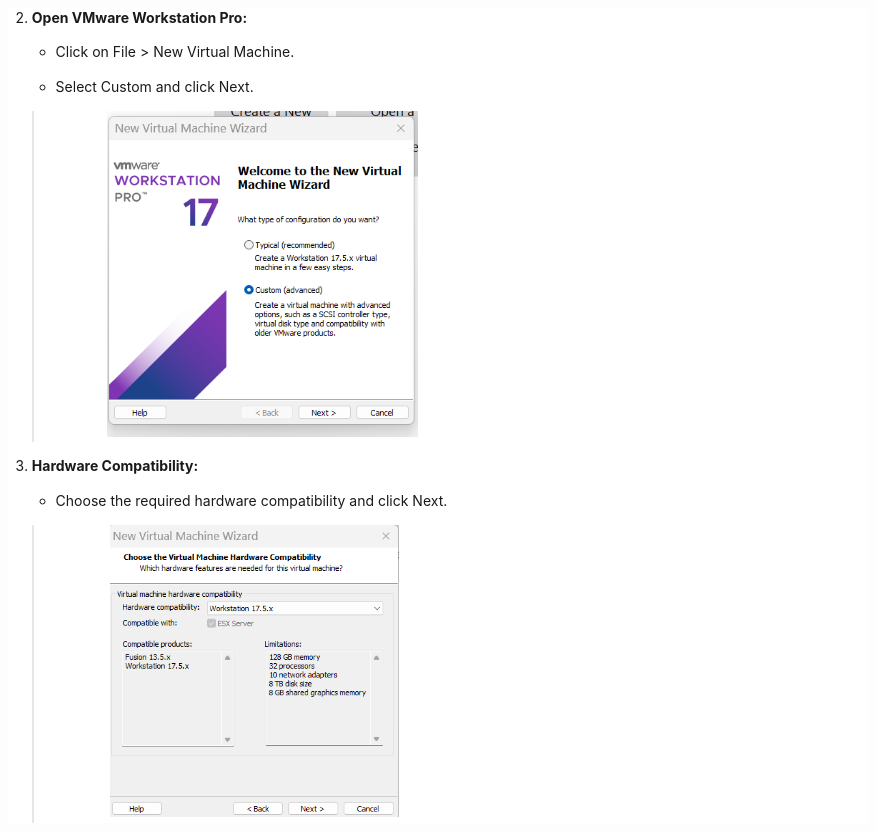 2.  **Open VMware Workstation Pro:**

    - Click on File \> New Virtual Machine.

    - Select Custom and click Next.

> <img src="./media/image78.png"
> style="width:4.46992in;height:3.39865in" />

3.  **Hardware Compatibility:**

    - Choose the required hardware compatibility and click Next.

> <img src="./media/image79.png"
> style="width:4.30626in;height:3.04338in" />
